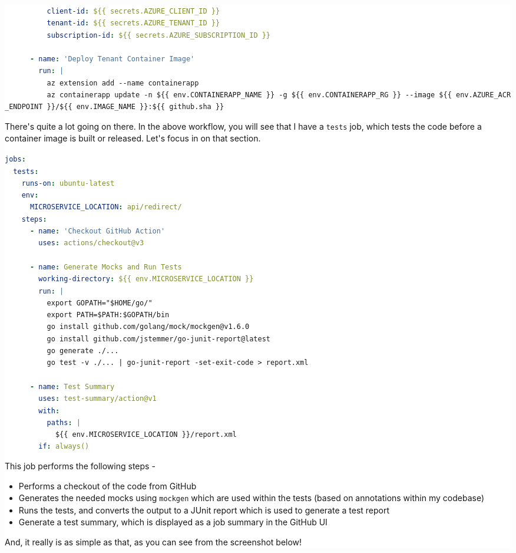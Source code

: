 ```yaml
          client-id: ${{ secrets.AZURE_CLIENT_ID }}
          tenant-id: ${{ secrets.AZURE_TENANT_ID }}
          subscription-id: ${{ secrets.AZURE_SUBSCRIPTION_ID }}
        
      - name: 'Deploy Tenant Container Image'
        run: |
          az extension add --name containerapp
          az containerapp update -n ${{ env.CONTAINERAPP_NAME }} -g ${{ env.CONTAINERAPP_RG }} --image ${{ env.AZURE_ACR_ENDPOINT }}/${{ env.IMAGE_NAME }}:${{ github.sha }}
```

There's quite a lot going on there. In the above workflow, you will see that I have a ``tests`` job, which tests the code before a container image is built or released. Let's focus in on that section.

```yaml
jobs:
  tests:
    runs-on: ubuntu-latest
    env:
      MICROSERVICE_LOCATION: api/redirect/
    steps:
      - name: 'Checkout GitHub Action'
        uses: actions/checkout@v3
        
      - name: Generate Mocks and Run Tests
        working-directory: ${{ env.MICROSERVICE_LOCATION }}
        run: |
          export GOPATH="$HOME/go/"
          export PATH=$PATH:$GOPATH/bin
          go install github.com/golang/mock/mockgen@v1.6.0
          go install github.com/jstemmer/go-junit-report@latest
          go generate ./...
          go test -v ./... | go-junit-report -set-exit-code > report.xml
        
      - name: Test Summary
        uses: test-summary/action@v1
        with:
          paths: |
            ${{ env.MICROSERVICE_LOCATION }}/report.xml
        if: always()
```

This job performs the following steps -

* Performs a checkout of the code from GitHub
* Generates the needed mocks using ``mockgen`` which are used within the tests (based on annotations within my codebase)
* Runs the tests, and converts the output to a JUnit report which is used to generate a test report
* Generate a test summary, which is displayed as a job summary in the GitHub UI

And, it really is as simple as that, as you can see from the screenshot below!
